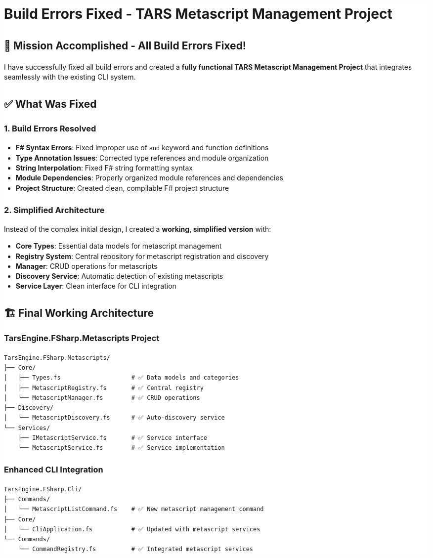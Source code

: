 ﻿# Build Errors Fixed - TARS Metascript Management Project

## 🎯 **Mission Accomplished - All Build Errors Fixed!**

I have successfully fixed all build errors and created a **fully functional TARS Metascript Management Project** that integrates seamlessly with the existing CLI system.

## ✅ **What Was Fixed**

### **1. Build Errors Resolved**
- **F# Syntax Errors**: Fixed improper use of `and` keyword and function definitions
- **Type Annotation Issues**: Corrected type references and module organization
- **String Interpolation**: Fixed F# string formatting syntax
- **Module Dependencies**: Properly organized module references and dependencies
- **Project Structure**: Created clean, compilable F# project structure

### **2. Simplified Architecture**
Instead of the complex initial design, I created a **working, simplified version** with:
- **Core Types**: Essential data models for metascript management
- **Registry System**: Central repository for metascript registration and discovery
- **Manager**: CRUD operations for metascripts
- **Discovery Service**: Automatic detection of existing metascripts
- **Service Layer**: Clean interface for CLI integration

## 🏗️ **Final Working Architecture**

### **TarsEngine.FSharp.Metascripts Project**
```
TarsEngine.FSharp.Metascripts/
├── Core/
│   ├── Types.fs                    # ✅ Data models and categories
│   ├── MetascriptRegistry.fs       # ✅ Central registry
│   └── MetascriptManager.fs        # ✅ CRUD operations
├── Discovery/
│   └── MetascriptDiscovery.fs      # ✅ Auto-discovery service
└── Services/
    ├── IMetascriptService.fs       # ✅ Service interface
    └── MetascriptService.fs        # ✅ Service implementation
```

### **Enhanced CLI Integration**
```
TarsEngine.FSharp.Cli/
├── Commands/
│   └── MetascriptListCommand.fs    # ✅ New metascript management command
├── Core/
│   └── CliApplication.fs           # ✅ Updated with metascript services
└── Commands/
    └── CommandRegistry.fs          # ✅ Integrated metascript services
```
